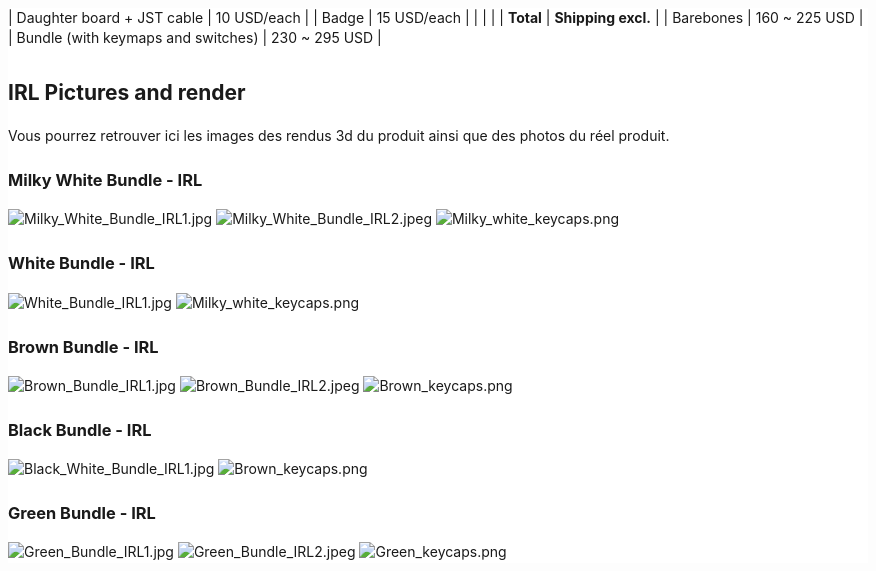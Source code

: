 | Daughter board + JST cable | 10 USD/each |
| Badge | 15 USD/each |
|  |  |
| **Total** | **Shipping excl.** |
| Barebones | 160 ~ 225 USD |
| Bundle (with keymaps and switches) | 230 ~ 295 USD |

## IRL Pictures and render

Vous pourrez retrouver ici les images des rendus 3d du produit ainsi que des photos du réel produit.

### Milky White Bundle - IRL

![Milky_White_Bundle_IRL1.jpg](/groupbuy/qk80/Milky_White_Bundle_IRL1.jpg)
![Milky_White_Bundle_IRL2.jpeg](/groupbuy/qk80/Milky_White_Bundle_IRL2.jpeg)
![Milky_white_keycaps.png](/groupbuy/qk80/Milky_white_keycaps.png)

### White Bundle - IRL

![White_Bundle_IRL1.jpg](/groupbuy/qk80/White_Bundle_IRL1.jpg)
![Milky_white_keycaps.png](/groupbuy/qk80/Milky_white_keycaps.png)

### Brown Bundle - IRL

![Brown_Bundle_IRL1.jpg](/groupbuy/qk80/Brown_Bundle_IRL1.jpg)
![Brown_Bundle_IRL2.jpeg](/groupbuy/qk80/Brown_Bundle_IRL2.jpg)
![Brown_keycaps.png](/groupbuy/qk80/Brown_keycaps.png)

### Black Bundle - IRL

![Black_White_Bundle_IRL1.jpg](/groupbuy/qk80/Black_Bundle_IRL1.jpg)
![Brown_keycaps.png](/groupbuy/qk80/Brown_keycaps.png)

### Green Bundle - IRL

![Green_Bundle_IRL1.jpg](/groupbuy/qk80/Green_Bundle_IRL1.jpg)
![Green_Bundle_IRL2.jpeg](/groupbuy/qk80/Green_Bundle_IRL2.jpg)
![Green_keycaps.png](/groupbuy/qk80/Green_keycaps.png)
